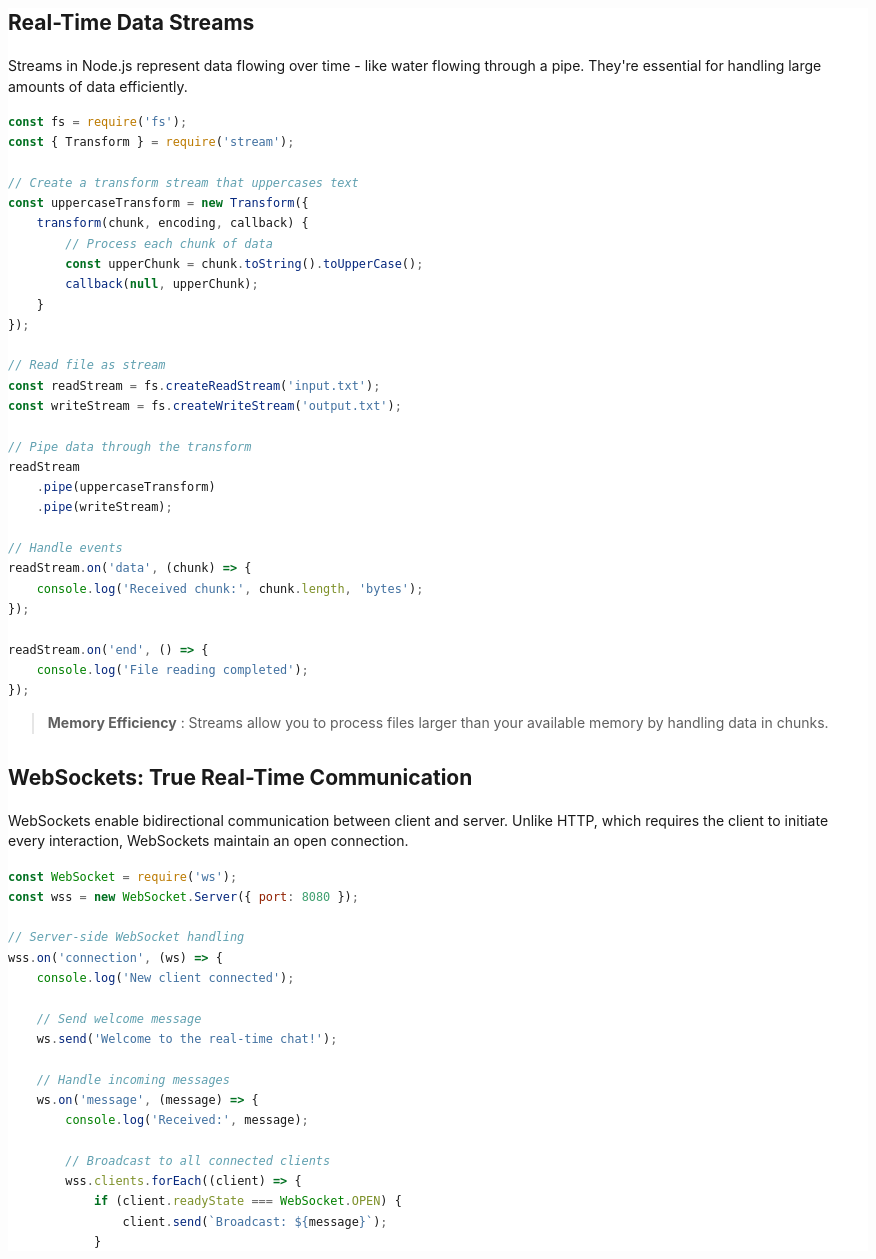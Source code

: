 ## Real-Time Data Streams

Streams in Node.js represent data flowing over time - like water flowing through a pipe. They're essential for handling large amounts of data efficiently.

```javascript
const fs = require('fs');
const { Transform } = require('stream');

// Create a transform stream that uppercases text
const uppercaseTransform = new Transform({
    transform(chunk, encoding, callback) {
        // Process each chunk of data
        const upperChunk = chunk.toString().toUpperCase();
        callback(null, upperChunk);
    }
});

// Read file as stream
const readStream = fs.createReadStream('input.txt');
const writeStream = fs.createWriteStream('output.txt');

// Pipe data through the transform
readStream
    .pipe(uppercaseTransform)
    .pipe(writeStream);

// Handle events
readStream.on('data', (chunk) => {
    console.log('Received chunk:', chunk.length, 'bytes');
});

readStream.on('end', () => {
    console.log('File reading completed');
});
```

> **Memory Efficiency** : Streams allow you to process files larger than your available memory by handling data in chunks.

## WebSockets: True Real-Time Communication

WebSockets enable bidirectional communication between client and server. Unlike HTTP, which requires the client to initiate every interaction, WebSockets maintain an open connection.

```javascript
const WebSocket = require('ws');
const wss = new WebSocket.Server({ port: 8080 });

// Server-side WebSocket handling
wss.on('connection', (ws) => {
    console.log('New client connected');
  
    // Send welcome message
    ws.send('Welcome to the real-time chat!');
  
    // Handle incoming messages
    ws.on('message', (message) => {
        console.log('Received:', message);
      
        // Broadcast to all connected clients
        wss.clients.forEach((client) => {
            if (client.readyState === WebSocket.OPEN) {
                client.send(`Broadcast: ${message}`);
            }
```